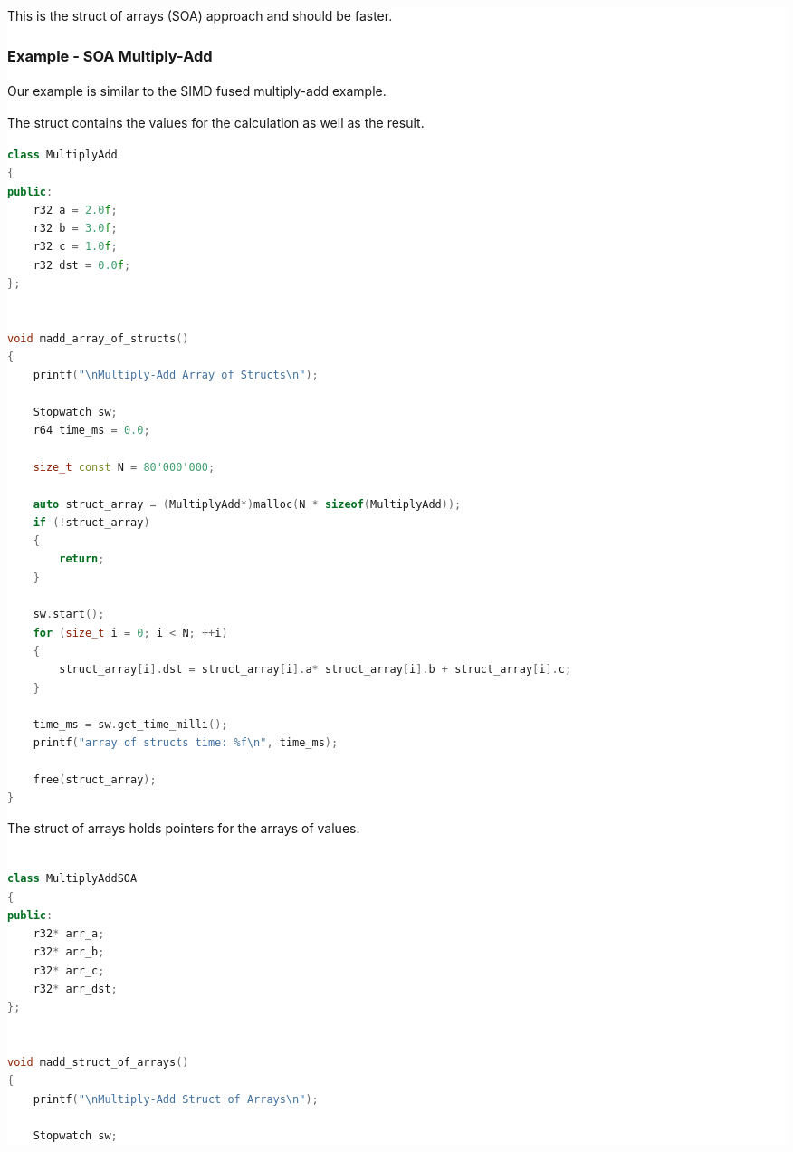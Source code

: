 This is the struct of arrays (SOA) approach and should be faster.


### Example - SOA Multiply-Add

Our example is similar to the SIMD fused multiply-add example.  

The struct contains the values for the calculation as well as the result.

```cpp
class MultiplyAdd
{
public:
	r32 a = 2.0f;
	r32 b = 3.0f;
	r32 c = 1.0f;
	r32 dst = 0.0f;
};


void madd_array_of_structs()
{
	printf("\nMultiply-Add Array of Structs\n");

	Stopwatch sw;
	r64 time_ms = 0.0;

	size_t const N = 80'000'000;

	auto struct_array = (MultiplyAdd*)malloc(N * sizeof(MultiplyAdd));
	if (!struct_array)
	{
		return;
	}

	sw.start();
	for (size_t i = 0; i < N; ++i)
	{
		struct_array[i].dst = struct_array[i].a* struct_array[i].b + struct_array[i].c;
	}

	time_ms = sw.get_time_milli();
	printf("array of structs time: %f\n", time_ms);

	free(struct_array);
}
```

The struct of arrays holds pointers for the arrays of values.

```cpp

class MultiplyAddSOA
{
public:
	r32* arr_a;
	r32* arr_b;
	r32* arr_c;
	r32* arr_dst;
};


void madd_struct_of_arrays()
{
	printf("\nMultiply-Add Struct of Arrays\n");

	Stopwatch sw;
```